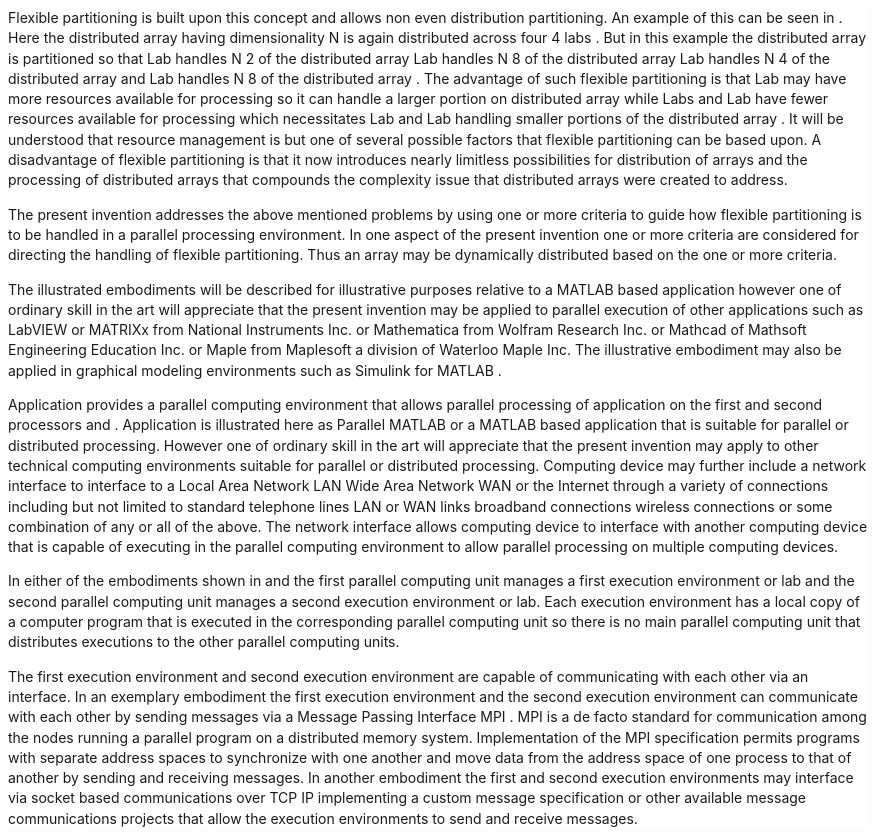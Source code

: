 Flexible partitioning is built upon this concept and allows non even distribution partitioning. An example of this can be seen in . Here the distributed array having dimensionality N is again distributed across four 4 labs . But in this example the distributed array is partitioned so that Lab handles N 2 of the distributed array Lab handles N 8 of the distributed array Lab handles N 4 of the distributed array and Lab handles N 8 of the distributed array . The advantage of such flexible partitioning is that Lab may have more resources available for processing so it can handle a larger portion on distributed array while Labs and Lab have fewer resources available for processing which necessitates Lab and Lab handling smaller portions of the distributed array . It will be understood that resource management is but one of several possible factors that flexible partitioning can be based upon. A disadvantage of flexible partitioning is that it now introduces nearly limitless possibilities for distribution of arrays and the processing of distributed arrays that compounds the complexity issue that distributed arrays were created to address.

The present invention addresses the above mentioned problems by using one or more criteria to guide how flexible partitioning is to be handled in a parallel processing environment. In one aspect of the present invention one or more criteria are considered for directing the handling of flexible partitioning. Thus an array may be dynamically distributed based on the one or more criteria.

The illustrated embodiments will be described for illustrative purposes relative to a MATLAB based application however one of ordinary skill in the art will appreciate that the present invention may be applied to parallel execution of other applications such as LabVIEW or MATRIXx from National Instruments Inc. or Mathematica from Wolfram Research Inc. or Mathcad of Mathsoft Engineering Education Inc. or Maple from Maplesoft a division of Waterloo Maple Inc. The illustrative embodiment may also be applied in graphical modeling environments such as Simulink for MATLAB .

Application provides a parallel computing environment that allows parallel processing of application on the first and second processors and . Application is illustrated here as Parallel MATLAB or a MATLAB based application that is suitable for parallel or distributed processing. However one of ordinary skill in the art will appreciate that the present invention may apply to other technical computing environments suitable for parallel or distributed processing. Computing device may further include a network interface to interface to a Local Area Network LAN Wide Area Network WAN or the Internet through a variety of connections including but not limited to standard telephone lines LAN or WAN links broadband connections wireless connections or some combination of any or all of the above. The network interface allows computing device to interface with another computing device that is capable of executing in the parallel computing environment to allow parallel processing on multiple computing devices.

In either of the embodiments shown in and the first parallel computing unit manages a first execution environment or lab and the second parallel computing unit manages a second execution environment or lab. Each execution environment has a local copy of a computer program that is executed in the corresponding parallel computing unit so there is no main parallel computing unit that distributes executions to the other parallel computing units.

The first execution environment and second execution environment are capable of communicating with each other via an interface. In an exemplary embodiment the first execution environment and the second execution environment can communicate with each other by sending messages via a Message Passing Interface MPI . MPI is a de facto standard for communication among the nodes running a parallel program on a distributed memory system. Implementation of the MPI specification permits programs with separate address spaces to synchronize with one another and move data from the address space of one process to that of another by sending and receiving messages. In another embodiment the first and second execution environments may interface via socket based communications over TCP IP implementing a custom message specification or other available message communications projects that allow the execution environments to send and receive messages.
